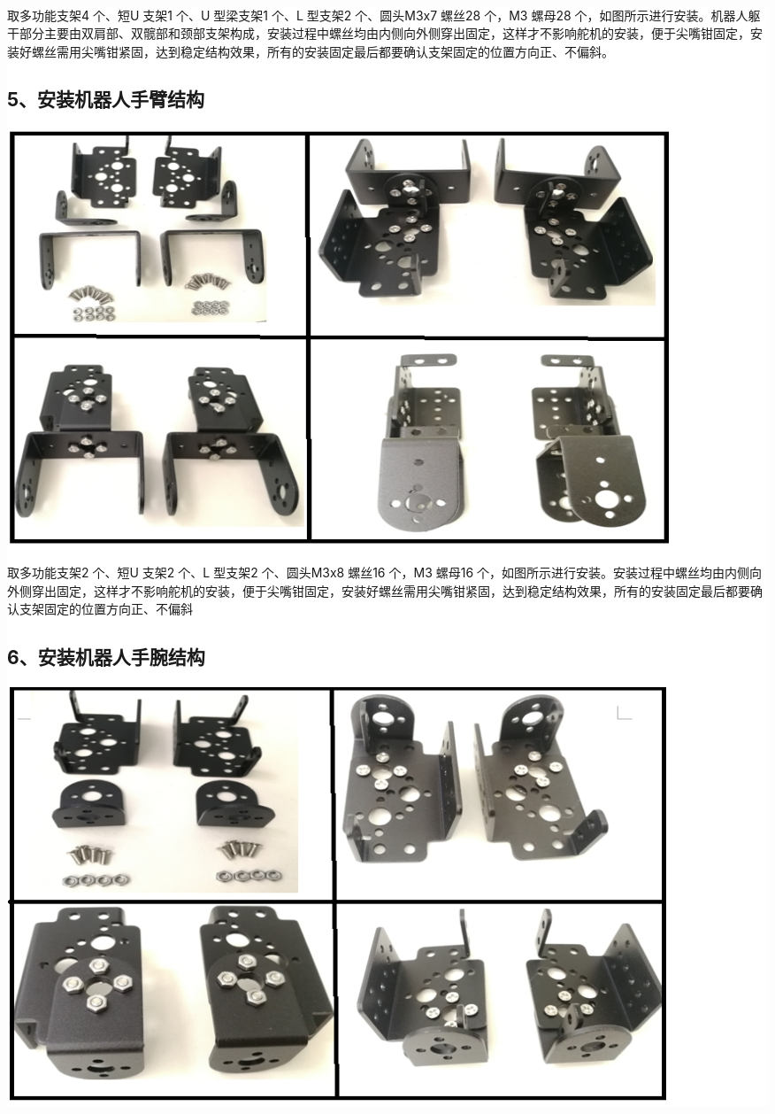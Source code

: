 取多功能支架4 个、短U 支架1 个、U 型梁支架1 个、L 型支架2 个、圆头M3x7 螺丝28 个，M3 螺母28 个，如图所示进行安装。机器人躯干部分主要由双肩部、双髋部和颈部支架构成，安装过程中螺丝均由内侧向外侧穿出固定，这样才不影响舵机的安装，便于尖嘴钳固定，安装好螺丝需用尖嘴钳紧固，达到稳定结构效果，所有的安装固定最后都要确认支架固定的位置方向正、不偏斜。

## 5、安装机器人手臂结构

![img](https://github.com/SmartArduino/zhdocs/raw/master/zhRobotArm/HumanoidRobot/15DOFRobot/wps10.jpg) 

取多功能支架2 个、短U 支架2 个、L 型支架2 个、圆头M3x8 螺丝16 个，M3 螺母16 个，如图所示进行安装。安装过程中螺丝均由内侧向外侧穿出固定，这样才不影响舵机的安装，便于尖嘴钳固定，安装好螺丝需用尖嘴钳紧固，达到稳定结构效果，所有的安装固定最后都要确认支架固定的位置方向正、不偏斜

## 6、安装机器人手腕结构

![img](https://github.com/SmartArduino/zhdocs/raw/master/zhRobotArm/HumanoidRobot/15DOFRobot/wps11.jpg) 
